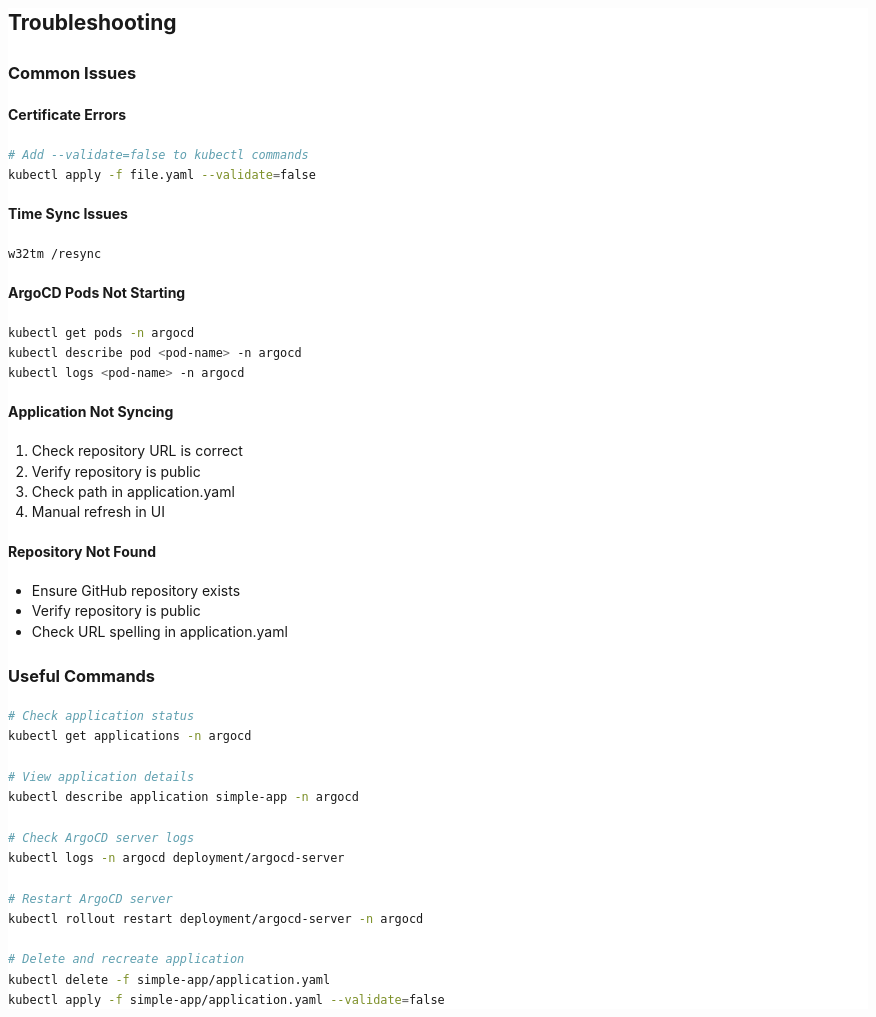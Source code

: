 ## Troubleshooting

### Common Issues

#### Certificate Errors
```bash
# Add --validate=false to kubectl commands
kubectl apply -f file.yaml --validate=false
```

#### Time Sync Issues
```bash
w32tm /resync
```

#### ArgoCD Pods Not Starting
```bash
kubectl get pods -n argocd
kubectl describe pod <pod-name> -n argocd
kubectl logs <pod-name> -n argocd
```

#### Application Not Syncing
1. Check repository URL is correct
2. Verify repository is public
3. Check path in application.yaml
4. Manual refresh in UI

#### Repository Not Found
- Ensure GitHub repository exists
- Verify repository is public
- Check URL spelling in application.yaml

### Useful Commands
```bash
# Check application status
kubectl get applications -n argocd

# View application details
kubectl describe application simple-app -n argocd

# Check ArgoCD server logs
kubectl logs -n argocd deployment/argocd-server

# Restart ArgoCD server
kubectl rollout restart deployment/argocd-server -n argocd

# Delete and recreate application
kubectl delete -f simple-app/application.yaml
kubectl apply -f simple-app/application.yaml --validate=false
```
